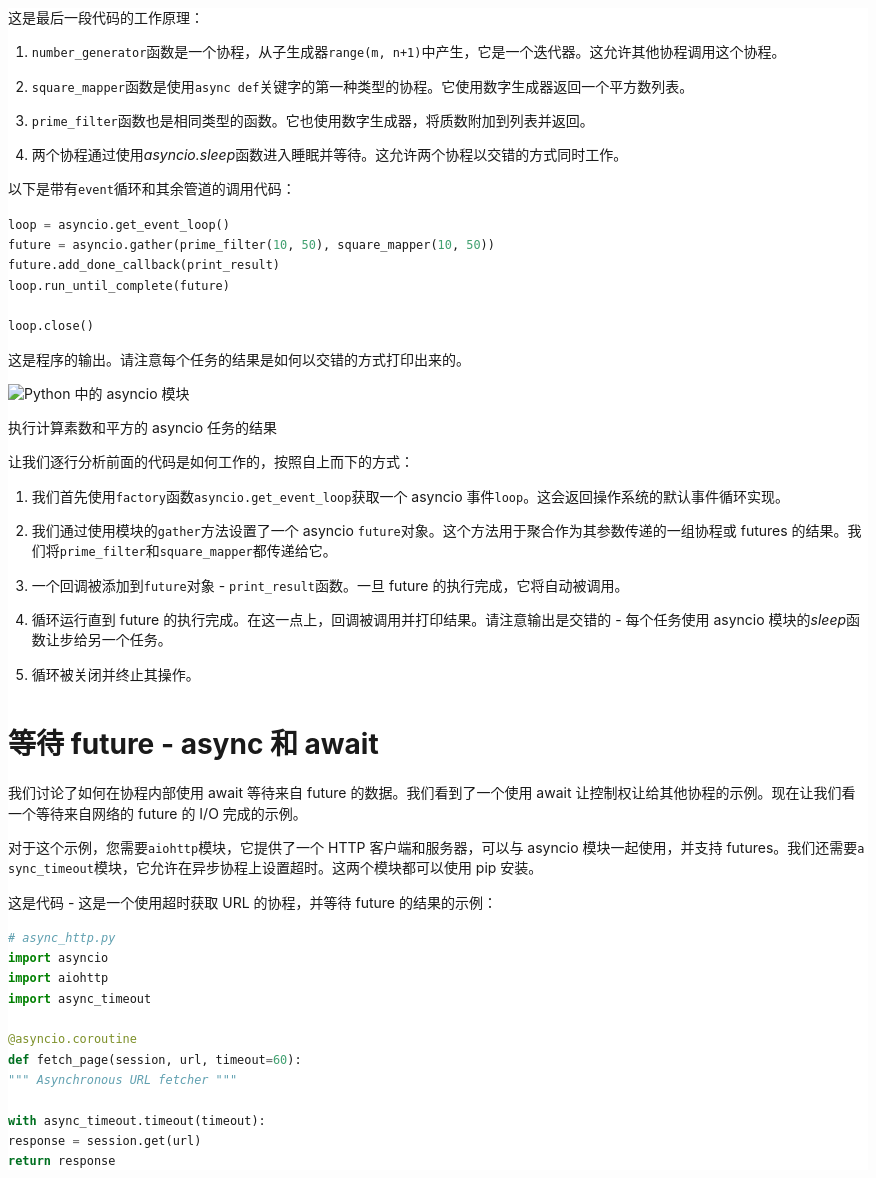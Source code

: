 这是最后一段代码的工作原理：

1.  `number_generator`函数是一个协程，从子生成器`range(m, n+1)`中产生，它是一个迭代器。这允许其他协程调用这个协程。

1.  `square_mapper`函数是使用`async def`关键字的第一种类型的协程。它使用数字生成器返回一个平方数列表。

1.  `prime_filter`函数也是相同类型的函数。它也使用数字生成器，将质数附加到列表并返回。

1.  两个协程通过使用*asyncio.sleep*函数进入睡眠并等待。这允许两个协程以交错的方式同时工作。

以下是带有`event`循环和其余管道的调用代码：

```py
loop = asyncio.get_event_loop()
future = asyncio.gather(prime_filter(10, 50), square_mapper(10, 50))
future.add_done_callback(print_result)
loop.run_until_complete(future)

loop.close()
```

这是程序的输出。请注意每个任务的结果是如何以交错的方式打印出来的。

![Python 中的 asyncio 模块](https://github.com/OpenDocCN/freelearn-python-pt2-zh/raw/master/docs/sw-arch-py/img/image00448.jpeg)

执行计算素数和平方的 asyncio 任务的结果

让我们逐行分析前面的代码是如何工作的，按照自上而下的方式：

1.  我们首先使用`factory`函数`asyncio.get_event_loop`获取一个 asyncio 事件`loop`。这会返回操作系统的默认事件循环实现。

1.  我们通过使用模块的`gather`方法设置了一个 asyncio `future`对象。这个方法用于聚合作为其参数传递的一组协程或 futures 的结果。我们将`prime_filter`和`square_mapper`都传递给它。

1.  一个回调被添加到`future`对象 - `print_result`函数。一旦 future 的执行完成，它将自动被调用。

1.  循环运行直到 future 的执行完成。在这一点上，回调被调用并打印结果。请注意输出是交错的 - 每个任务使用 asyncio 模块的*sleep*函数让步给另一个任务。

1.  循环被关闭并终止其操作。

# 等待 future - async 和 await

我们讨论了如何在协程内部使用 await 等待来自 future 的数据。我们看到了一个使用 await 让控制权让给其他协程的示例。现在让我们看一个等待来自网络的 future 的 I/O 完成的示例。

对于这个示例，您需要`aiohttp`模块，它提供了一个 HTTP 客户端和服务器，可以与 asyncio 模块一起使用，并支持 futures。我们还需要`async_timeout`模块，它允许在异步协程上设置超时。这两个模块都可以使用 pip 安装。

这是代码 - 这是一个使用超时获取 URL 的协程，并等待 future 的结果的示例：

```py
# async_http.py
import asyncio
import aiohttp
import async_timeout

@asyncio.coroutine
def fetch_page(session, url, timeout=60):
""" Asynchronous URL fetcher """

with async_timeout.timeout(timeout):
response = session.get(url)
return response
```
